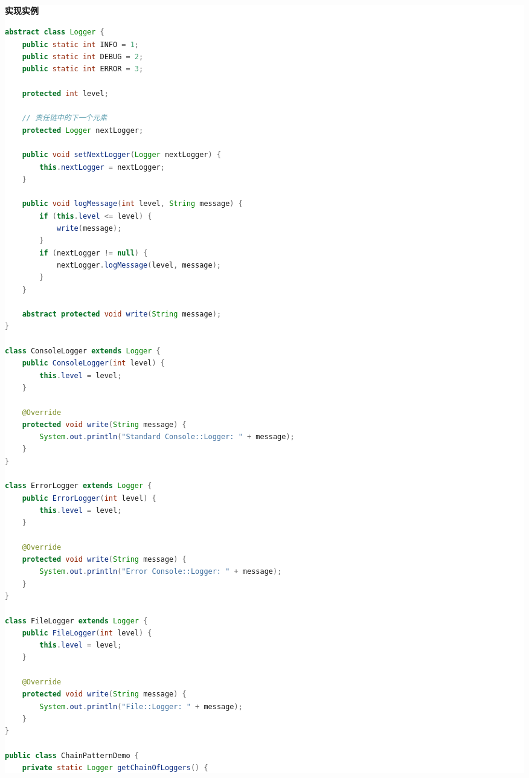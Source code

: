 **实现实例**

```java
abstract class Logger {
    public static int INFO = 1;
    public static int DEBUG = 2;
    public static int ERROR = 3;

    protected int level;

    // 责任链中的下一个元素
    protected Logger nextLogger;

    public void setNextLogger(Logger nextLogger) {
        this.nextLogger = nextLogger;
    }

    public void logMessage(int level, String message) {
        if (this.level <= level) {
            write(message);
        }
        if (nextLogger != null) {
            nextLogger.logMessage(level, message);
        }
    }

    abstract protected void write(String message);
}

class ConsoleLogger extends Logger {
    public ConsoleLogger(int level) {
        this.level = level;
    }

    @Override
    protected void write(String message) {
        System.out.println("Standard Console::Logger: " + message);
    }
}

class ErrorLogger extends Logger {
    public ErrorLogger(int level) {
        this.level = level;
    }

    @Override
    protected void write(String message) {
        System.out.println("Error Console::Logger: " + message);
    }
}

class FileLogger extends Logger {
    public FileLogger(int level) {
        this.level = level;
    }

    @Override
    protected void write(String message) {
        System.out.println("File::Logger: " + message);
    }
}

public class ChainPatternDemo {
    private static Logger getChainOfLoggers() {
```